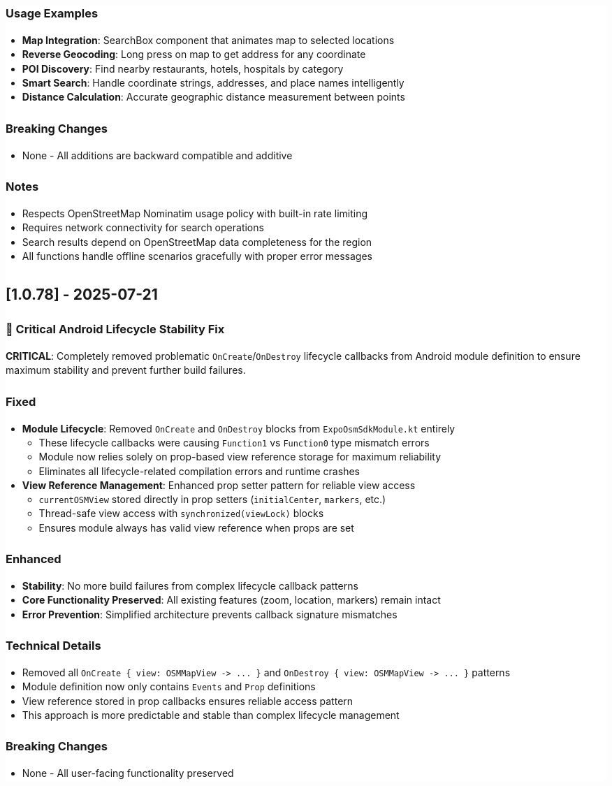 ### Usage Examples
- **Map Integration**: SearchBox component that animates map to selected locations
- **Reverse Geocoding**: Long press on map to get address for any coordinate
- **POI Discovery**: Find nearby restaurants, hotels, hospitals by category
- **Smart Search**: Handle coordinate strings, addresses, and place names intelligently
- **Distance Calculation**: Accurate geographic distance measurement between points

### Breaking Changes
- None - All additions are backward compatible and additive

### Notes
- Respects OpenStreetMap Nominatim usage policy with built-in rate limiting
- Requires network connectivity for search operations
- Search results depend on OpenStreetMap data completeness for the region
- All functions handle offline scenarios gracefully with proper error messages

## [1.0.78] - 2025-07-21

### 🔧 Critical Android Lifecycle Stability Fix

**CRITICAL**: Completely removed problematic `OnCreate`/`OnDestroy` lifecycle callbacks from Android module definition to ensure maximum stability and prevent further build failures.

### Fixed
- **Module Lifecycle**: Removed `OnCreate` and `OnDestroy` blocks from `ExpoOsmSdkModule.kt` entirely
  - These lifecycle callbacks were causing `Function1` vs `Function0` type mismatch errors
  - Module now relies solely on prop-based view reference storage for maximum reliability  
  - Eliminates all lifecycle-related compilation errors and runtime crashes
- **View Reference Management**: Enhanced prop setter pattern for reliable view access
  - `currentOSMView` stored directly in prop setters (`initialCenter`, `markers`, etc.)
  - Thread-safe view access with `synchronized(viewLock)` blocks
  - Ensures module always has valid view reference when props are set

### Enhanced
- **Stability**: No more build failures from complex lifecycle callback patterns
- **Core Functionality Preserved**: All existing features (zoom, location, markers) remain intact
- **Error Prevention**: Simplified architecture prevents callback signature mismatches

### Technical Details
- Removed all `OnCreate { view: OSMMapView -> ... }` and `OnDestroy { view: OSMMapView -> ... }` patterns
- Module definition now only contains `Events` and `Prop` definitions
- View reference stored in prop callbacks ensures reliable access pattern
- This approach is more predictable and stable than complex lifecycle management

### Breaking Changes
- None - All user-facing functionality preserved


[1.0.0]: https://github.com/mapdevsaikat/expo-osm-sdk/releases/tag/v1.0.0 
[1.0.5]: https://github.com/mapdevsaikat/expo-osm-sdk/compare/v1.0.0...v1.0.5 
[1.0.6]: https://github.com/mapdevsaikat/expo-osm-sdk/compare/v1.0.5...v1.0.6 